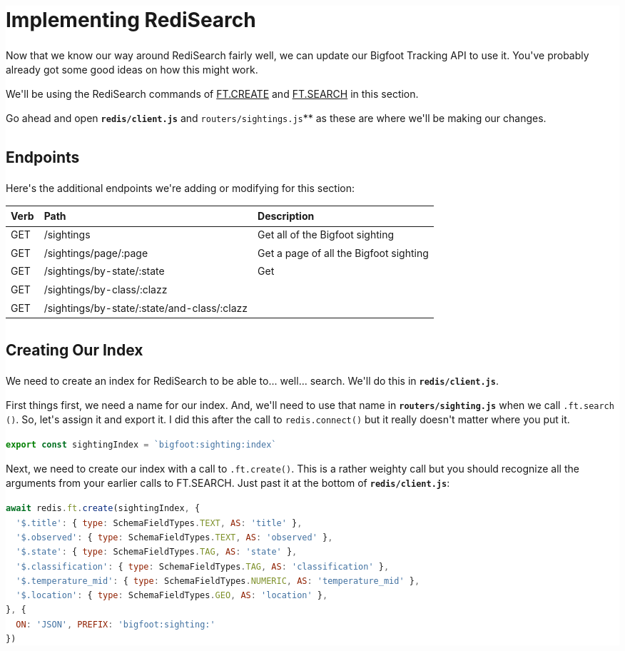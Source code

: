 # Implementing RediSearch #

Now that we know our way around RediSearch fairly well, we can update our Bigfoot Tracking API to use it. You've probably already got some good ideas on how this might work.

We'll be using the RediSearch commands of [FT.CREATE](https://redis.io/commands/ft.create/) and [FT.SEARCH](https://redis.io/commands/ft.search/) in this section.

Go ahead and open **`redis/client.js`** and `routers/sightings.js`** as these are where we'll be making our changes.

## Endpoints

Here's the additional endpoints we're adding or modifying for this section:

| Verb | Path                                        | Description
|:-----|:--------------------------------------------|:------------------------------------------------------------
| GET  | /sightings                                  | Get all of the Bigfoot sighting
| GET  | /sightings/page/:page                       | Get a page of all the Bigfoot sighting
| GET  | /sightings/by-state/:state                  | Get
| GET  | /sightings/by-class/:clazz                  |
| GET  | /sightings/by-state/:state/and-class/:clazz |

## Creating Our Index ##

We need to create an index for RediSearch to be able to... well... search. We'll do this in **`redis/client.js`**.

First things first, we need a name for our index. And, we'll need to use that name in **`routers/sighting.js`** when we call `.ft.search()`. So, let's assign it and export it. I did this after the call to `redis.connect()` but it really doesn't matter where you put it.

```javascript
export const sightingIndex = `bigfoot:sighting:index`
```

Next, we need to create our index with a call to `.ft.create()`. This is a rather weighty call but you should recognize all the arguments from your earlier calls to FT.SEARCH. Just past it at the bottom of **`redis/client.js`**:

```javascript
await redis.ft.create(sightingIndex, {
  '$.title': { type: SchemaFieldTypes.TEXT, AS: 'title' },
  '$.observed': { type: SchemaFieldTypes.TEXT, AS: 'observed' },
  '$.state': { type: SchemaFieldTypes.TAG, AS: 'state' },
  '$.classification': { type: SchemaFieldTypes.TAG, AS: 'classification' },
  '$.temperature_mid': { type: SchemaFieldTypes.NUMERIC, AS: 'temperature_mid' },
  '$.location': { type: SchemaFieldTypes.GEO, AS: 'location' },
}, {
  ON: 'JSON', PREFIX: 'bigfoot:sighting:'
})
```
